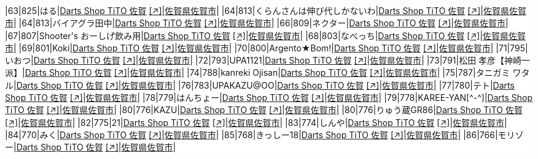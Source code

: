 |63|825|<span class="rank-name-pd">はる</span>|<a href="/darts/rank/shops/7164.html">Darts Shop TiTO 佐賀</a> <a href="https://vs.phoenixdarts.com/jp/shop/shopDetailInfo/s_7164?s_seq=7164">[↗]</a>|<a href="/darts/rank/佐賀県/佐賀市">佐賀県佐賀市</a>|
|64|813|<span class="rank-name-pd">くらんさんは伸び代しかないわ</span>|<a href="/darts/rank/shops/7164.html">Darts Shop TiTO 佐賀</a> <a href="https://vs.phoenixdarts.com/jp/shop/shopDetailInfo/s_7164?s_seq=7164">[↗]</a>|<a href="/darts/rank/佐賀県/佐賀市">佐賀県佐賀市</a>|
|64|813|<span class="rank-name-pd">バイアグラ田中</span>|<a href="/darts/rank/shops/7164.html">Darts Shop TiTO 佐賀</a> <a href="https://vs.phoenixdarts.com/jp/shop/shopDetailInfo/s_7164?s_seq=7164">[↗]</a>|<a href="/darts/rank/佐賀県/佐賀市">佐賀県佐賀市</a>|
|66|809|<span class="rank-name-pd">ネクター</span>|<a href="/darts/rank/shops/7164.html">Darts Shop TiTO 佐賀</a> <a href="https://vs.phoenixdarts.com/jp/shop/shopDetailInfo/s_7164?s_seq=7164">[↗]</a>|<a href="/darts/rank/佐賀県/佐賀市">佐賀県佐賀市</a>|
|67|807|<span class="rank-name-pd">Shooter&#x27;s おーしげ飲み用</span>|<a href="/darts/rank/shops/7164.html">Darts Shop TiTO 佐賀</a> <a href="https://vs.phoenixdarts.com/jp/shop/shopDetailInfo/s_7164?s_seq=7164">[↗]</a>|<a href="/darts/rank/佐賀県/佐賀市">佐賀県佐賀市</a>|
|68|803|<span class="rank-name-pd">なべっち</span>|<a href="/darts/rank/shops/7164.html">Darts Shop TiTO 佐賀</a> <a href="https://vs.phoenixdarts.com/jp/shop/shopDetailInfo/s_7164?s_seq=7164">[↗]</a>|<a href="/darts/rank/佐賀県/佐賀市">佐賀県佐賀市</a>|
|69|801|<span class="rank-name-pd">Koki</span>|<a href="/darts/rank/shops/7164.html">Darts Shop TiTO 佐賀</a> <a href="https://vs.phoenixdarts.com/jp/shop/shopDetailInfo/s_7164?s_seq=7164">[↗]</a>|<a href="/darts/rank/佐賀県/佐賀市">佐賀県佐賀市</a>|
|70|800|<span class="rank-name-pd">Argento★Bom!</span>|<a href="/darts/rank/shops/7164.html">Darts Shop TiTO 佐賀</a> <a href="https://vs.phoenixdarts.com/jp/shop/shopDetailInfo/s_7164?s_seq=7164">[↗]</a>|<a href="/darts/rank/佐賀県/佐賀市">佐賀県佐賀市</a>|
|71|795|<span class="rank-name-pd">いおつ</span>|<a href="/darts/rank/shops/7164.html">Darts Shop TiTO 佐賀</a> <a href="https://vs.phoenixdarts.com/jp/shop/shopDetailInfo/s_7164?s_seq=7164">[↗]</a>|<a href="/darts/rank/佐賀県/佐賀市">佐賀県佐賀市</a>|
|72|793|<span class="rank-name-pd">UPA1121</span>|<a href="/darts/rank/shops/7164.html">Darts Shop TiTO 佐賀</a> <a href="https://vs.phoenixdarts.com/jp/shop/shopDetailInfo/s_7164?s_seq=7164">[↗]</a>|<a href="/darts/rank/佐賀県/佐賀市">佐賀県佐賀市</a>|
|73|791|<span class="rank-name-pd">松田  孝彦【神崎一派】</span>|<a href="/darts/rank/shops/7164.html">Darts Shop TiTO 佐賀</a> <a href="https://vs.phoenixdarts.com/jp/shop/shopDetailInfo/s_7164?s_seq=7164">[↗]</a>|<a href="/darts/rank/佐賀県/佐賀市">佐賀県佐賀市</a>|
|74|788|<span class="rank-name-pd">kanreki Ojisan</span>|<a href="/darts/rank/shops/7164.html">Darts Shop TiTO 佐賀</a> <a href="https://vs.phoenixdarts.com/jp/shop/shopDetailInfo/s_7164?s_seq=7164">[↗]</a>|<a href="/darts/rank/佐賀県/佐賀市">佐賀県佐賀市</a>|
|75|787|<span class="rank-name-pd">タニガミ ワタル</span>|<a href="/darts/rank/shops/7164.html">Darts Shop TiTO 佐賀</a> <a href="https://vs.phoenixdarts.com/jp/shop/shopDetailInfo/s_7164?s_seq=7164">[↗]</a>|<a href="/darts/rank/佐賀県/佐賀市">佐賀県佐賀市</a>|
|76|783|<span class="rank-name-pd">UPAKAZU@OO</span>|<a href="/darts/rank/shops/7164.html">Darts Shop TiTO 佐賀</a> <a href="https://vs.phoenixdarts.com/jp/shop/shopDetailInfo/s_7164?s_seq=7164">[↗]</a>|<a href="/darts/rank/佐賀県/佐賀市">佐賀県佐賀市</a>|
|77|780|<span class="rank-name-pd">テト</span>|<a href="/darts/rank/shops/7164.html">Darts Shop TiTO 佐賀</a> <a href="https://vs.phoenixdarts.com/jp/shop/shopDetailInfo/s_7164?s_seq=7164">[↗]</a>|<a href="/darts/rank/佐賀県/佐賀市">佐賀県佐賀市</a>|
|78|779|<span class="rank-name-pd">はんちょー</span>|<a href="/darts/rank/shops/7164.html">Darts Shop TiTO 佐賀</a> <a href="https://vs.phoenixdarts.com/jp/shop/shopDetailInfo/s_7164?s_seq=7164">[↗]</a>|<a href="/darts/rank/佐賀県/佐賀市">佐賀県佐賀市</a>|
|79|778|<span class="rank-name-pd">KAREE-YAN[^-^]</span>|<a href="/darts/rank/shops/7164.html">Darts Shop TiTO 佐賀</a> <a href="https://vs.phoenixdarts.com/jp/shop/shopDetailInfo/s_7164?s_seq=7164">[↗]</a>|<a href="/darts/rank/佐賀県/佐賀市">佐賀県佐賀市</a>|
|80|776|<span class="rank-name-pd">KAZU</span>|<a href="/darts/rank/shops/7164.html">Darts Shop TiTO 佐賀</a> <a href="https://vs.phoenixdarts.com/jp/shop/shopDetailInfo/s_7164?s_seq=7164">[↗]</a>|<a href="/darts/rank/佐賀県/佐賀市">佐賀県佐賀市</a>|
|80|776|<span class="rank-name-pd">りゅう蔵GR86</span>|<a href="/darts/rank/shops/7164.html">Darts Shop TiTO 佐賀</a> <a href="https://vs.phoenixdarts.com/jp/shop/shopDetailInfo/s_7164?s_seq=7164">[↗]</a>|<a href="/darts/rank/佐賀県/佐賀市">佐賀県佐賀市</a>|
|82|775|<span class="rank-name-pd">21</span>|<a href="/darts/rank/shops/7164.html">Darts Shop TiTO 佐賀</a> <a href="https://vs.phoenixdarts.com/jp/shop/shopDetailInfo/s_7164?s_seq=7164">[↗]</a>|<a href="/darts/rank/佐賀県/佐賀市">佐賀県佐賀市</a>|
|83|774|<span class="rank-name-pd">しんや</span>|<a href="/darts/rank/shops/7164.html">Darts Shop TiTO 佐賀</a> <a href="https://vs.phoenixdarts.com/jp/shop/shopDetailInfo/s_7164?s_seq=7164">[↗]</a>|<a href="/darts/rank/佐賀県/佐賀市">佐賀県佐賀市</a>|
|84|770|<span class="rank-name-pd">みく</span>|<a href="/darts/rank/shops/7164.html">Darts Shop TiTO 佐賀</a> <a href="https://vs.phoenixdarts.com/jp/shop/shopDetailInfo/s_7164?s_seq=7164">[↗]</a>|<a href="/darts/rank/佐賀県/佐賀市">佐賀県佐賀市</a>|
|85|768|<span class="rank-name-pd">きっしー18</span>|<a href="/darts/rank/shops/7164.html">Darts Shop TiTO 佐賀</a> <a href="https://vs.phoenixdarts.com/jp/shop/shopDetailInfo/s_7164?s_seq=7164">[↗]</a>|<a href="/darts/rank/佐賀県/佐賀市">佐賀県佐賀市</a>|
|86|766|<span class="rank-name-pd">モリゾー</span>|<a href="/darts/rank/shops/7164.html">Darts Shop TiTO 佐賀</a> <a href="https://vs.phoenixdarts.com/jp/shop/shopDetailInfo/s_7164?s_seq=7164">[↗]</a>|<a href="/darts/rank/佐賀県/佐賀市">佐賀県佐賀市</a>|